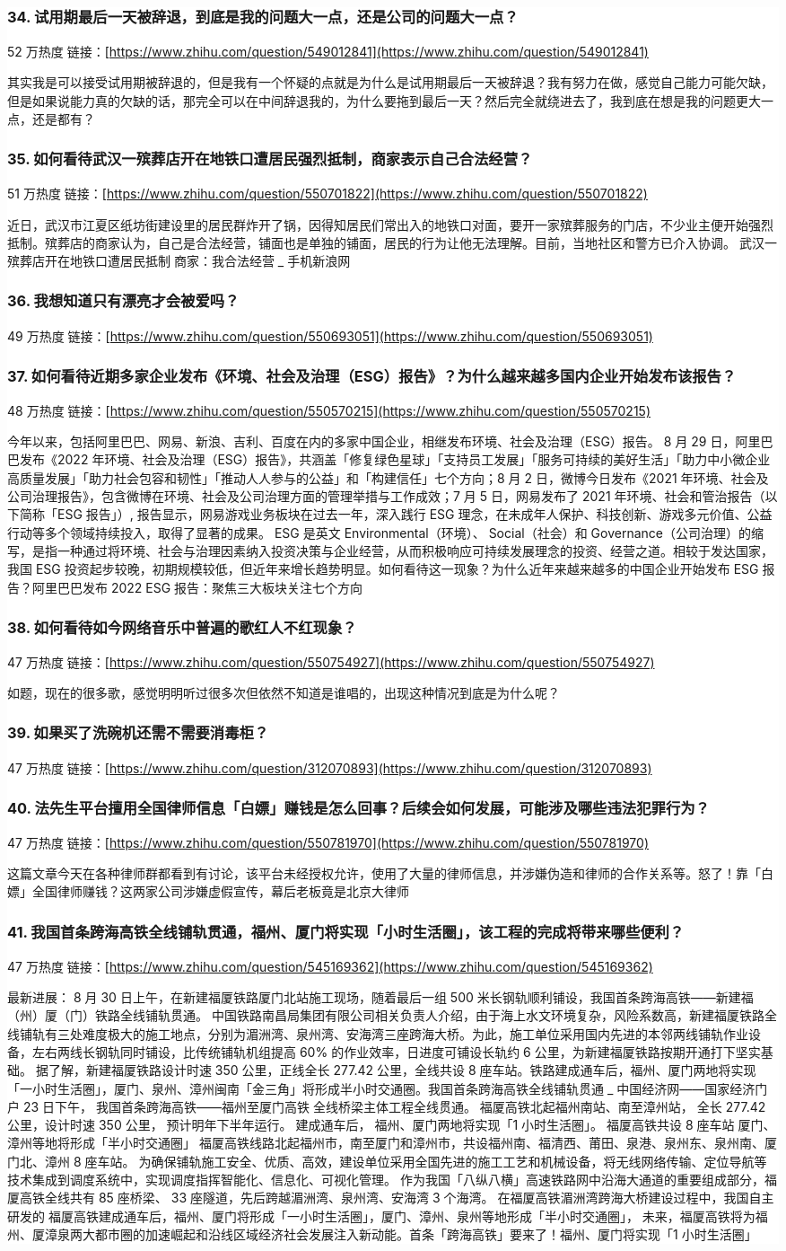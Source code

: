 ### 34. 试用期最后一天被辞退，到底是我的问题大一点，还是公司的问题大一点？
52 万热度 链接：[https://www.zhihu.com/question/549012841](https://www.zhihu.com/question/549012841)

其实我是可以接受试用期被辞退的，但是我有一个怀疑的点就是为什么是试用期最后一天被辞退？我有努力在做，感觉自己能力可能欠缺，但是如果说能力真的欠缺的话，那完全可以在中间辞退我的，为什么要拖到最后一天？然后完全就绕进去了，我到底在想是我的问题更大一点，还是都有？

### 35. 如何看待武汉一殡葬店开在地铁口遭居民强烈抵制，商家表示自己合法经营？
51 万热度 链接：[https://www.zhihu.com/question/550701822](https://www.zhihu.com/question/550701822)

近日，武汉市江夏区纸坊街建设里的居民群炸开了锅，因得知居民们常出入的地铁口对面，要开一家殡葬服务的门店，不少业主便开始强烈抵制。殡葬店的商家认为，自己是合法经营，铺面也是单独的铺面，居民的行为让他无法理解。目前，当地社区和警方已介入协调。 武汉一殡葬店开在地铁口遭居民抵制 商家：我合法经营 _ 手机新浪网

### 36. 我想知道只有漂亮才会被爱吗？
49 万热度 链接：[https://www.zhihu.com/question/550693051](https://www.zhihu.com/question/550693051)



### 37. 如何看待近期多家企业发布《环境、社会及治理（ESG）报告》？为什么越来越多国内企业开始发布该报告？
48 万热度 链接：[https://www.zhihu.com/question/550570215](https://www.zhihu.com/question/550570215)

今年以来，包括阿里巴巴、网易、新浪、吉利、百度在内的多家中国企业，相继发布环境、社会及治理（ESG）报告。 8 月 29 日，阿里巴巴发布《2022 年环境、社会及治理（ESG）报告》，共涵盖「修复绿色星球」「支持员工发展」「服务可持续的美好生活」「助力中小微企业高质量发展」「助力社会包容和韧性」「推动人人参与的公益」和「构建信任」七个方向；8 月 2 日，微博今日发布《2021 年环境、社会及公司治理报告》，包含微博在环境、社会及公司治理方面的管理举措与工作成效；7 月 5 日，网易发布了 2021 年环境、社会和管治报告（以下简称「ESG 报告」）, 报告显示，网易游戏业务板块在过去一年，深入践行 ESG 理念，在未成年人保护、科技创新、游戏多元价值、公益行动等多个领域持续投入，取得了显著的成果。 ESG 是英文 Environmental（环境）、 Social（社会）和 Governance（公司治理）的缩写，是指一种通过将环境、社会与治理因素纳入投资决策与企业经营，从而积极响应可持续发展理念的投资、经营之道。相较于发达国家，我国 ESG 投资起步较晚，初期规模较低，但近年来增长趋势明显。如何看待这一现象？为什么近年来越来越多的中国企业开始发布 ESG 报告？阿里巴巴发布 2022 ESG 报告：聚焦三大板块关注七个方向

### 38. 如何看待如今网络音乐中普遍的歌红人不红现象？
47 万热度 链接：[https://www.zhihu.com/question/550754927](https://www.zhihu.com/question/550754927)

如题，现在的很多歌，感觉明明听过很多次但依然不知道是谁唱的，出现这种情况到底是为什么呢？

### 39. 如果买了洗碗机还需不需要消毒柜？
47 万热度 链接：[https://www.zhihu.com/question/312070893](https://www.zhihu.com/question/312070893)



### 40. 法先生平台擅用全国律师信息「白嫖」赚钱是怎么回事？后续会如何发展，可能涉及哪些违法犯罪行为？
47 万热度 链接：[https://www.zhihu.com/question/550781970](https://www.zhihu.com/question/550781970)

这篇文章今天在各种律师群都看到有讨论，该平台未经授权允许，使用了大量的律师信息，并涉嫌伪造和律师的合作关系等。怒了！靠「白嫖」全国律师赚钱？这两家公司涉嫌虚假宣传，幕后老板竟是北京大律师

### 41. 我国首条跨海高铁全线铺轨贯通，福州、厦门将实现「小时生活圈」，该工程的完成将带来哪些便利？
47 万热度 链接：[https://www.zhihu.com/question/545169362](https://www.zhihu.com/question/545169362)

最新进展： 8 月 30 日上午，在新建福厦铁路厦门北站施工现场，随着最后一组 500 米长钢轨顺利铺设，我国首条跨海高铁——新建福（州）厦（门）铁路全线铺轨贯通。 中国铁路南昌局集团有限公司相关负责人介绍，由于海上水文环境复杂，风险系数高，新建福厦铁路全线铺轨有三处难度极大的施工地点，分别为湄洲湾、泉州湾、安海湾三座跨海大桥。为此，施工单位采用国内先进的本邻两线铺轨作业设备，左右两线长钢轨同时铺设，比传统铺轨机组提高 60% 的作业效率，日进度可铺设长轨约 6 公里，为新建福厦铁路按期开通打下坚实基础。 据了解，新建福厦铁路设计时速 350 公里，正线全长 277.42 公里，全线共设 8 座车站。铁路建成通车后，福州、厦门两地将实现「一小时生活圈」，厦门、泉州、漳州闽南「金三角」将形成半小时交通圈。我国首条跨海高铁全线铺轨贯通 _ 中国经济网――国家经济门户 23 日下午， 我国首条跨海高铁——福州至厦门高铁 全线桥梁主体工程全线贯通。 福厦高铁北起福州南站、南至漳州站， 全长 277.42 公里，设计时速 350 公里， 预计明年下半年运行。 建成通车后， 福州、厦门两地将实现「1 小时生活圈」。 福厦高铁共设 8 座车站 厦门、漳州等地将形成「半小时交通圈」 福厦高铁线路北起福州市，南至厦门和漳州市，共设福州南、福清西、莆田、泉港、泉州东、泉州南、厦门北、漳州 8 座车站。 为确保铺轨施工安全、优质、高效，建设单位采用全国先进的施工工艺和机械设备，将无线网络传输、定位导航等技术集成到调度系统中，实现调度指挥智能化、信息化、可视化管理。 作为我国「八纵八横」高速铁路网中沿海大通道的重要组成部分，福厦高铁全线共有 85 座桥梁、 33 座隧道，先后跨越湄洲湾、泉州湾、安海湾 3 个海湾。 在福厦高铁湄洲湾跨海大桥建设过程中，我国自主研发的 福厦高铁建成通车后，福州、厦门将形成「一小时生活圈」，厦门、漳州、泉州等地形成「半小时交通圈」， 未来，福厦高铁将为福州、厦漳泉两大都市圈的加速崛起和沿线区域经济社会发展注入新动能。首条「跨海高铁」要来了！福州、厦门将实现「1 小时生活圈」

